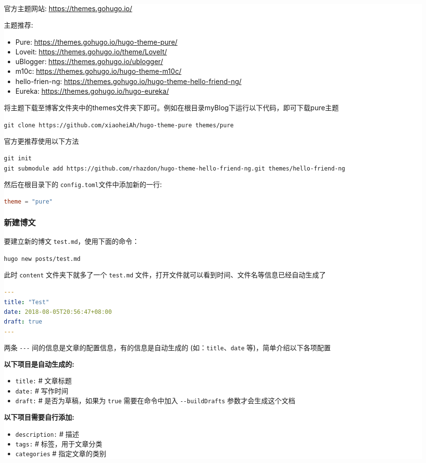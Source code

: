 官方主题网站: https://themes.gohugo.io/

主题推荐: 

- Pure: https://themes.gohugo.io/hugo-theme-pure/
- Loveit: https://themes.gohugo.io/theme/LoveIt/
- uBlogger: https://themes.gohugo.io/ublogger/
- m10c: https://themes.gohugo.io/hugo-theme-m10c/
- hello-frien-ng: https://themes.gohugo.io/hugo-theme-hello-friend-ng/
- Eureka: https://themes.gohugo.io/hugo-eureka/

将主题下载至博客文件夹中的themes文件夹下即可。例如在根目录myBlog下运行以下代码，即可下载pure主题

```
git clone https://github.com/xiaoheiAh/hugo-theme-pure themes/pure
```

官方更推荐使用以下方法

```
git init
git submodule add https://github.com/rhazdon/hugo-theme-hello-friend-ng.git themes/hello-friend-ng
```

然后在根目录下的 `config.toml`文件中添加新的一行:

```toml
theme = "pure"
```

### 新建博文

要建立新的博文 `test.md`，使用下面的命令：

```bash
hugo new posts/test.md
```

此时 `content` 文件夹下就多了一个 `test.md` 文件，打开文件就可以看到时间、文件名等信息已经自动生成了

```yaml
---
title: "Test"
date: 2018-08-05T20:56:47+08:00
draft: true
---
```

两条 `---` 间的信息是文章的配置信息，有的信息是自动生成的 (如：`title`、`date` 等)，简单介绍以下各项配置

**以下项目是自动生成的:**

- `title:` # 文章标题
- `date:` # 写作时间
- `draft:` # 是否为草稿，如果为 `true` 需要在命令中加入 `--buildDrafts` 参数才会生成这个文档

**以下项目需要自行添加:**

- `description:` # 描述
- `tags:` # 标签，用于文章分类
- `categories` # 指定文章的类别
